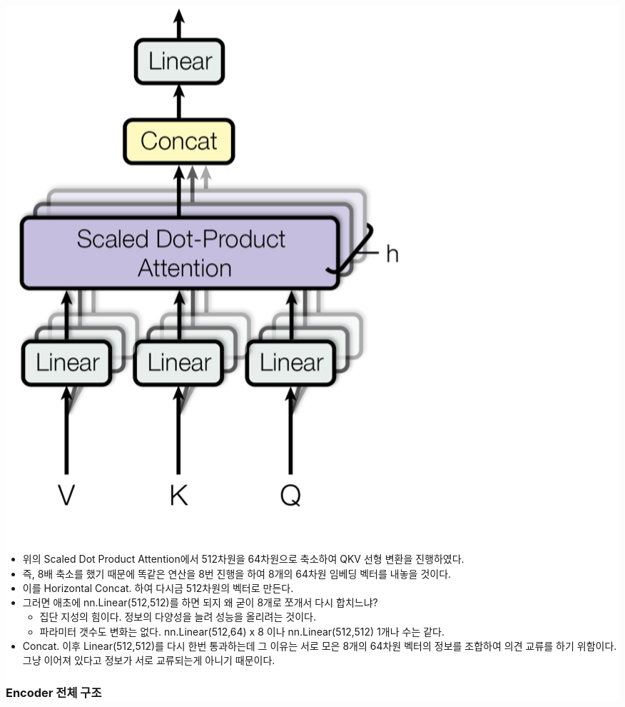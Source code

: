 ![image.png](/assets/images/transformer/image%203.png)

- 위의 Scaled Dot Product Attention에서 512차원을 64차원으로 축소하여 QKV 선형 변환을 진행하였다.
- 즉, 8배 축소를 했기 때문에 똑같은 연산을 8번 진행을 하여 8개의 64차원 임베딩 벡터를 내놓을 것이다.
- 이를 Horizontal Concat. 하여 다시금 512차원의 벡터로 만든다.
- 그러면 애초에 nn.Linear(512,512)를 하면 되지 왜 굳이 8개로 쪼개서 다시 합치느냐?
    - 집단 지성의 힘이다. 정보의 다양성을 늘려 성능을 올리려는 것이다.
    - 파라미터 갯수도 변화는 없다. nn.Linear(512,64) x 8 이나 nn.Linear(512,512) 1개나 수는 같다.
- Concat. 이후 Linear(512,512)를 다시 한번 통과하는데 그 이유는 서로 모은 8개의 64차원 벡터의 정보를 조합하여 의견 교류를 하기 위함이다. 그냥 이어져 있다고 정보가 서로 교류되는게 아니기 때문이다.

### Encoder 전체 구조
